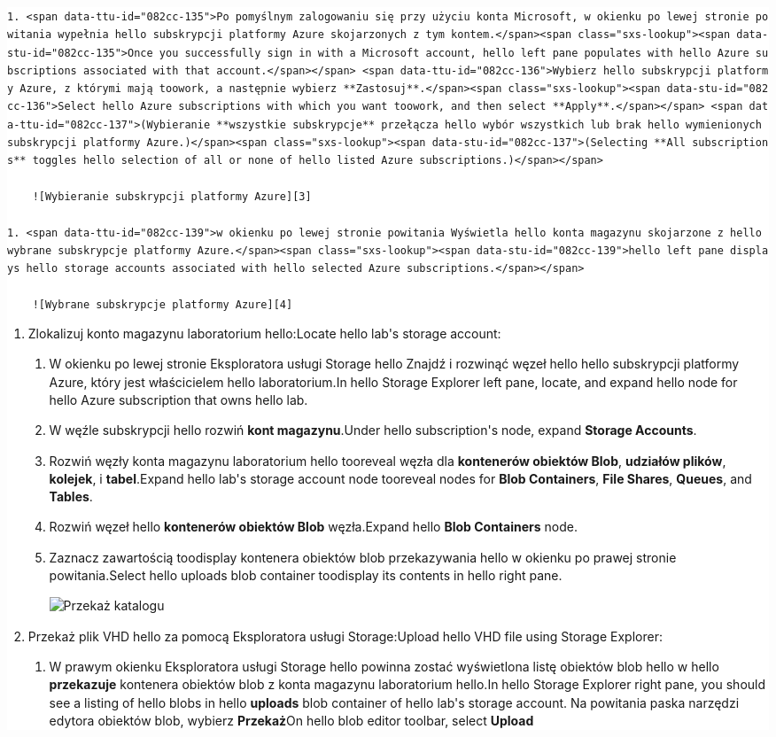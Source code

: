     1. <span data-ttu-id="082cc-135">Po pomyślnym zalogowaniu się przy użyciu konta Microsoft, w okienku po lewej stronie powitania wypełnia hello subskrypcji platformy Azure skojarzonych z tym kontem.</span><span class="sxs-lookup"><span data-stu-id="082cc-135">Once you successfully sign in with a Microsoft account, hello left pane populates with hello Azure subscriptions associated with that account.</span></span> <span data-ttu-id="082cc-136">Wybierz hello subskrypcji platformy Azure, z którymi mają toowork, a następnie wybierz **Zastosuj**.</span><span class="sxs-lookup"><span data-stu-id="082cc-136">Select hello Azure subscriptions with which you want toowork, and then select **Apply**.</span></span> <span data-ttu-id="082cc-137">(Wybieranie **wszystkie subskrypcje** przełącza hello wybór wszystkich lub brak hello wymienionych subskrypcji platformy Azure.)</span><span class="sxs-lookup"><span data-stu-id="082cc-137">(Selecting **All subscriptions** toggles hello selection of all or none of hello listed Azure subscriptions.)</span></span>
    
        ![Wybieranie subskrypcji platformy Azure][3]
    
    1. <span data-ttu-id="082cc-139">w okienku po lewej stronie powitania Wyświetla hello konta magazynu skojarzone z hello wybrane subskrypcje platformy Azure.</span><span class="sxs-lookup"><span data-stu-id="082cc-139">hello left pane displays hello storage accounts associated with hello selected Azure subscriptions.</span></span>
    
        ![Wybrane subskrypcje platformy Azure][4]

1. <span data-ttu-id="082cc-141">Zlokalizuj konto magazynu laboratorium hello:</span><span class="sxs-lookup"><span data-stu-id="082cc-141">Locate hello lab's storage account:</span></span>

    1. <span data-ttu-id="082cc-142">W okienku po lewej stronie Eksploratora usługi Storage hello Znajdź i rozwinąć węzeł hello hello subskrypcji platformy Azure, który jest właścicielem hello laboratorium.</span><span class="sxs-lookup"><span data-stu-id="082cc-142">In hello Storage Explorer left pane, locate, and expand hello node for hello Azure subscription that owns hello lab.</span></span>
    
    1. <span data-ttu-id="082cc-143">W węźle subskrypcji hello rozwiń **kont magazynu**.</span><span class="sxs-lookup"><span data-stu-id="082cc-143">Under hello subscription's node, expand **Storage Accounts**.</span></span>

    1. <span data-ttu-id="082cc-144">Rozwiń węzły konta magazynu laboratorium hello tooreveal węzła dla **kontenerów obiektów Blob**, **udziałów plików**, **kolejek**, i **tabel**.</span><span class="sxs-lookup"><span data-stu-id="082cc-144">Expand hello lab's storage account node tooreveal nodes for **Blob Containers**, **File Shares**, **Queues**, and **Tables**.</span></span>
    
    1. <span data-ttu-id="082cc-145">Rozwiń węzeł hello **kontenerów obiektów Blob** węzła.</span><span class="sxs-lookup"><span data-stu-id="082cc-145">Expand hello **Blob Containers** node.</span></span>
    
    1. <span data-ttu-id="082cc-146">Zaznacz zawartością toodisplay kontenera obiektów blob przekazywania hello w okienku po prawej stronie powitania.</span><span class="sxs-lookup"><span data-stu-id="082cc-146">Select hello uploads blob container toodisplay its contents in hello right pane.</span></span>
        
        ![Przekaż katalogu][5]

1. <span data-ttu-id="082cc-148">Przekaż plik VHD hello za pomocą Eksploratora usługi Storage:</span><span class="sxs-lookup"><span data-stu-id="082cc-148">Upload hello VHD file using Storage Explorer:</span></span>

    1. <span data-ttu-id="082cc-149">W prawym okienku Eksploratora usługi Storage hello powinna zostać wyświetlona listę obiektów blob hello w hello **przekazuje** kontenera obiektów blob z konta magazynu laboratorium hello.</span><span class="sxs-lookup"><span data-stu-id="082cc-149">In hello Storage Explorer right pane, you should see a listing of hello blobs in hello **uploads** blob container of hello lab's storage account.</span></span> <span data-ttu-id="082cc-150">Na powitania paska narzędzi edytora obiektów blob, wybierz **Przekaż**</span><span class="sxs-lookup"><span data-stu-id="082cc-150">On hello blob editor toolbar, select **Upload**</span></span> 
        

[0]: ./media/devtest-lab-upload-vhd-using-storage-explorer/upload-image-using-psh.png
[1]: ./media/devtest-lab-upload-vhd-using-storage-explorer/settings-icon.png
[2]: ./media/devtest-lab-upload-vhd-using-storage-explorer/add-account-link.png
[3]: ./media/devtest-lab-upload-vhd-using-storage-explorer/subscriptions-list.png
[4]: ./media/devtest-lab-upload-vhd-using-storage-explorer/storage-accounts-list.png
[5]: ./media/devtest-lab-upload-vhd-using-storage-explorer/upload-dir.png
[6]: ./media/devtest-lab-upload-vhd-using-storage-explorer/upload-button.png
[7]: ./media/devtest-lab-upload-vhd-using-storage-explorer/upload-files.png
[8]: ./media/devtest-lab-upload-vhd-using-storage-explorer/select-file.png
[9]: ./media/devtest-lab-upload-vhd-using-storage-explorer/upload-file.png
[10]: ./media/devtest-lab-upload-vhd-using-storage-explorer/upload-status.png